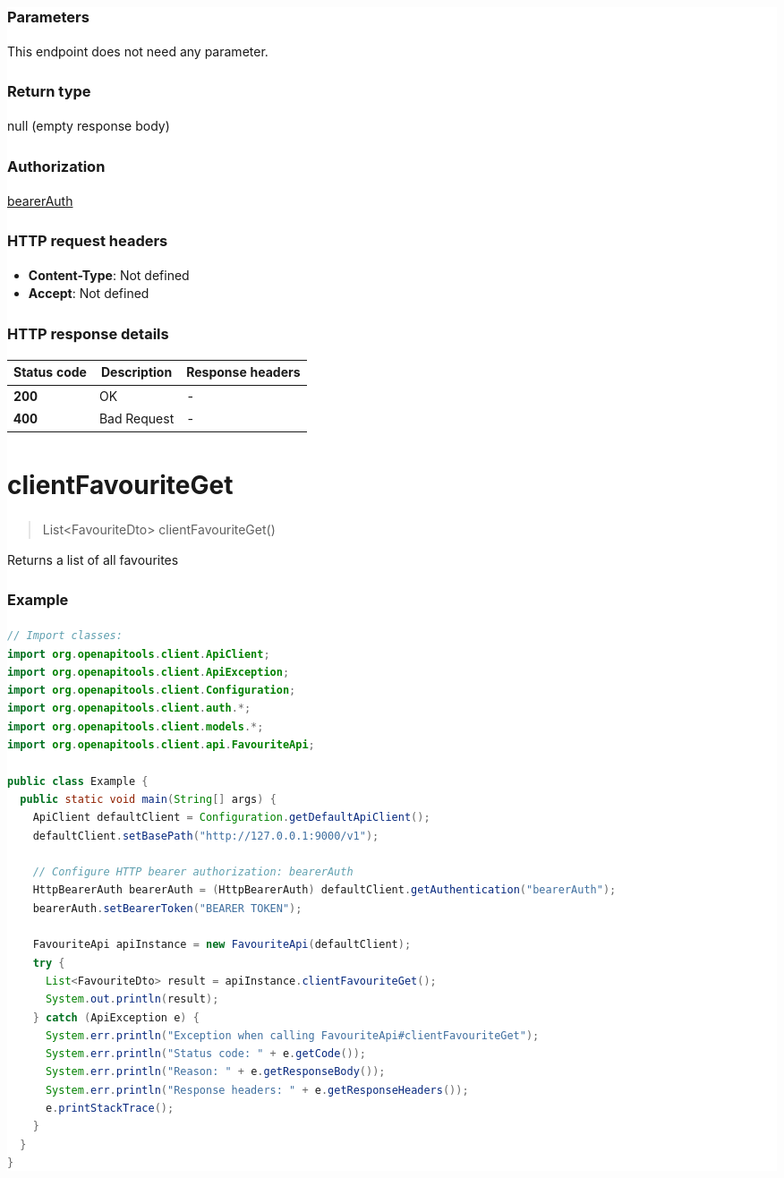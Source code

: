 ### Parameters
This endpoint does not need any parameter.

### Return type

null (empty response body)

### Authorization

[bearerAuth](../README.md#bearerAuth)

### HTTP request headers

 - **Content-Type**: Not defined
 - **Accept**: Not defined

### HTTP response details
| Status code | Description | Response headers |
|-------------|-------------|------------------|
**200** | OK |  -  |
**400** | Bad Request |  -  |

<a name="clientFavouriteGet"></a>
# **clientFavouriteGet**
> List&lt;FavouriteDto&gt; clientFavouriteGet()



Returns a list of all favourites

### Example
```java
// Import classes:
import org.openapitools.client.ApiClient;
import org.openapitools.client.ApiException;
import org.openapitools.client.Configuration;
import org.openapitools.client.auth.*;
import org.openapitools.client.models.*;
import org.openapitools.client.api.FavouriteApi;

public class Example {
  public static void main(String[] args) {
    ApiClient defaultClient = Configuration.getDefaultApiClient();
    defaultClient.setBasePath("http://127.0.0.1:9000/v1");
    
    // Configure HTTP bearer authorization: bearerAuth
    HttpBearerAuth bearerAuth = (HttpBearerAuth) defaultClient.getAuthentication("bearerAuth");
    bearerAuth.setBearerToken("BEARER TOKEN");

    FavouriteApi apiInstance = new FavouriteApi(defaultClient);
    try {
      List<FavouriteDto> result = apiInstance.clientFavouriteGet();
      System.out.println(result);
    } catch (ApiException e) {
      System.err.println("Exception when calling FavouriteApi#clientFavouriteGet");
      System.err.println("Status code: " + e.getCode());
      System.err.println("Reason: " + e.getResponseBody());
      System.err.println("Response headers: " + e.getResponseHeaders());
      e.printStackTrace();
    }
  }
}
```
